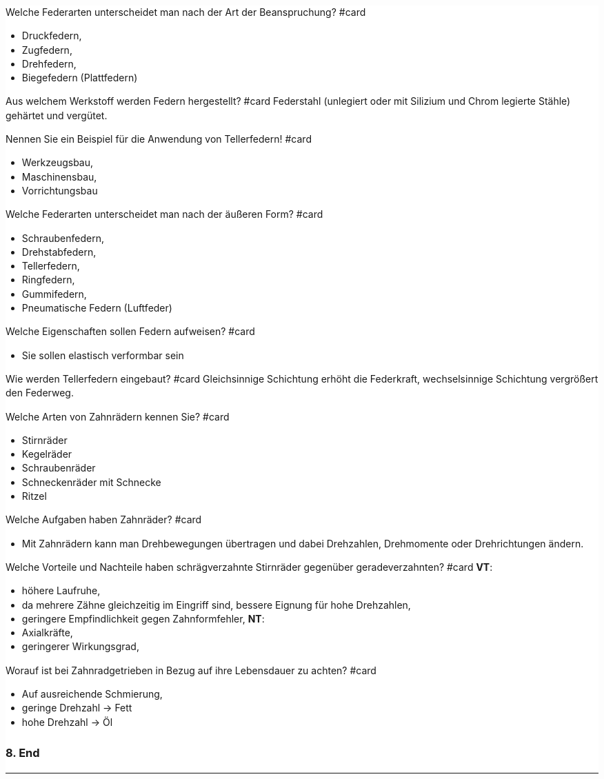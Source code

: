 Welche Federarten unterscheidet man nach der Art der Beanspruchung? #card
- Druckfedern,
- Zugfedern,
- Drehfedern,
- Biegefedern (Plattfedern)

Aus welchem Werkstoff werden Federn hergestellt? #card
Federstahl (unlegiert oder mit Silizium und Chrom legierte Stähle) gehärtet und vergütet.

Nennen Sie ein Beispiel für die Anwendung von Tellerfedern! #card 
- Werkzeugsbau,
- Maschinensbau,
- Vorrichtungsbau

Welche Federarten unterscheidet man nach der äußeren Form? #card
- Schraubenfedern,
- Drehstabfedern,
- Tellerfedern,
- Ringfedern,
- Gummifedern,
- Pneumatische Federn (Luftfeder)

Welche Eigenschaften sollen Federn aufweisen? #card
- Sie sollen elastisch verformbar sein

Wie werden Tellerfedern eingebaut? #card
Gleichsinnige Schichtung erhöht die Federkraft, wechselsinnige Schichtung vergrößert den Federweg.

Welche Arten von Zahnrädern kennen Sie? #card
- Stirnräder
- Kegelräder
- Schraubenräder
- Schneckenräder mit Schnecke
- Ritzel

Welche Aufgaben haben Zahnräder? #card 
- Mit Zahnrädern kann man Drehbewegungen übertragen und dabei Drehzahlen, Drehmomente oder Drehrichtungen ändern.

Welche Vorteile und Nachteile haben schrägverzahnte Stirnräder gegenüber geradeverzahnten? #card
**VT**:
- höhere Laufruhe,
- da mehrere Zähne gleichzeitig im Eingriff sind, bessere Eignung für hohe Drehzahlen,
- geringere Empfindlichkeit gegen Zahnformfehler,
**NT**:
- Axialkräfte,
- geringerer Wirkungsgrad,

Worauf ist bei Zahnradgetrieben in Bezug auf ihre Lebensdauer zu achten? #card
- Auf ausreichende Schmierung,
- geringe Drehzahl -> Fett
- hohe Drehzahl -> Öl

### 8. End
___
